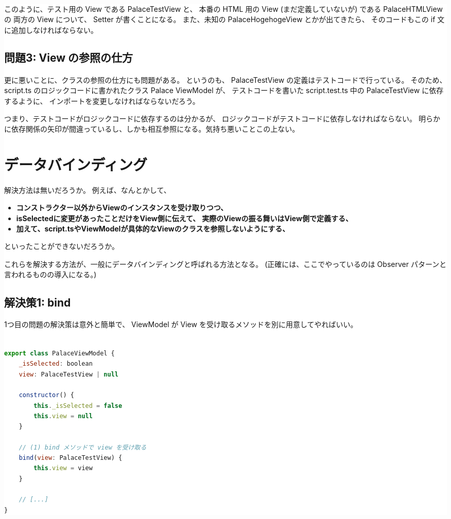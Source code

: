 このように、テスト用の View である PalaceTestView と、
本番の HTML 用の View (まだ定義していないが) である PalaceHTMLView の
両方の View について、 Setter が書くことになる。
また、未知の PalaceHogehogeView とかが出てきたら、
そのコードもこの if 文に追加しなければならない。

## 問題3: View の参照の仕方

更に悪いことに、クラスの参照の仕方にも問題がある。
というのも、 PalaceTestView の定義はテストコードで行っている。
そのため、 script.ts のロジックコードに書かれたクラス Palace ViewModel が、
テストコードを書いた script.test.ts 中の PalaceTestView に依存するように、
インポートを変更しなければならないだろう。

つまり、テストコードがロジックコードに依存するのは分かるが、
ロジックコードがテストコードに依存しなければならない。
明らかに依存関係の矢印が間違っているし、しかも相互参照になる。気持ち悪いことこの上ない。

# データバインディング

解決方法は無いだろうか。
例えば、なんとかして、

* **コンストラクター以外からViewのインスタンスを受け取りつつ、**
* **isSelectedに変更があったことだけをView側に伝えて、**
    **実際のViewの振る舞いはView側で定義する、**
* **加えて、script.tsやViewModelが具体的なViewのクラスを参照しないようにする、**

といったことができないだろうか。

これらを解決する方法が、一般にデータバインディングと呼ばれる方法となる。
(正確には、ここでやっているのは Observer パターンと言われるものの導入になる。)

## 解決策1: bind

1つ目の問題の解決策は意外と簡単で、
ViewModel が View を受け取るメソッドを別に用意してやればいい。

```javascript

export class PalaceViewModel {
    _isSelected: boolean
    view: PalaceTestView | null

    constructor() {
        this._isSelected = false
        this.view = null
    }

    // (1) bind メソッドで view を受け取る
    bind(view: PalaceTestView) {
        this.view = view
    }

    // [...]
}
```
